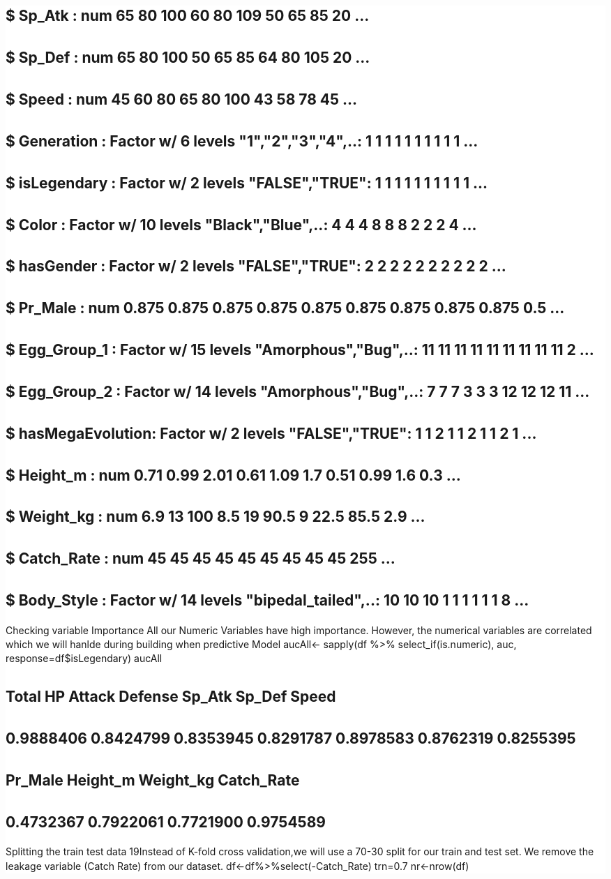 ## $ Sp_Atk : num 65 80 100 60 80 109 50 65 85 20 ...
## $ Sp_Def : num 65 80 100 50 65 85 64 80 105 20 ...
## $ Speed : num 45 60 80 65 80 100 43 58 78 45 ...
## $ Generation : Factor w/ 6 levels "1","2","3","4",..: 1 1 1 1 1 1 1 1 1 1 ...
## $ isLegendary : Factor w/ 2 levels "FALSE","TRUE": 1 1 1 1 1 1 1 1 1 1 ...
## $ Color : Factor w/ 10 levels "Black","Blue",..: 4 4 4 8 8 8 2 2 2 4 ...
## $ hasGender : Factor w/ 2 levels "FALSE","TRUE": 2 2 2 2 2 2 2 2 2 2 ...
## $ Pr_Male : num 0.875 0.875 0.875 0.875 0.875 0.875 0.875 0.875 0.875 0.5 ...
## $ Egg_Group_1 : Factor w/ 15 levels "Amorphous","Bug",..: 11 11 11 11 11 11 11 11 11 2 ...
## $ Egg_Group_2 : Factor w/ 14 levels "Amorphous","Bug",..: 7 7 7 3 3 3 12 12 12 11 ...
## $ hasMegaEvolution: Factor w/ 2 levels "FALSE","TRUE": 1 1 2 1 1 2 1 1 2 1 ...
## $ Height_m : num 0.71 0.99 2.01 0.61 1.09 1.7 0.51 0.99 1.6 0.3 ...
## $ Weight_kg : num 6.9 13 100 8.5 19 90.5 9 22.5 85.5 2.9 ...
## $ Catch_Rate : num 45 45 45 45 45 45 45 45 45 255 ...
## $ Body_Style : Factor w/ 14 levels "bipedal_tailed",..: 10 10 10 1 1 1 1 1 1 8 ...
Checking variable Importance
All our Numeric Variables have high importance. However, the numerical variables are correlated which we
will hanlde during building when predictive Model
aucAll<- sapply(df %>% select_if(is.numeric), auc, response=df$isLegendary)
aucAll
## Total HP Attack Defense Sp_Atk Sp_Def Speed
## 0.9888406 0.8424799 0.8353945 0.8291787 0.8978583 0.8762319 0.8255395
## Pr_Male Height_m Weight_kg Catch_Rate
## 0.4732367 0.7922061 0.7721900 0.9754589
Splitting the train test data
19Instead of K-fold cross validation,we will use a 70-30 split for our train and test set.
We remove the leakage variable (Catch Rate) from our dataset.
df<-df%>%select(-Catch_Rate)
trn=0.7
nr<-nrow(df)